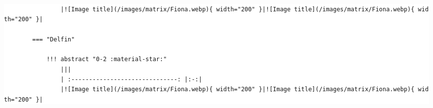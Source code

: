                     |![Image title](/images/matrix/Fiona.webp){ width="200" }|![Image title](/images/matrix/Fiona.webp){ width="200" }|

            === "Delfin"
            
                !!! abstract "0-2 :material-star:"
                    |||
                    | :------------------------------: |:-:|
                    |![Image title](/images/matrix/Fiona.webp){ width="200" }|![Image title](/images/matrix/Fiona.webp){ width="200" }|
